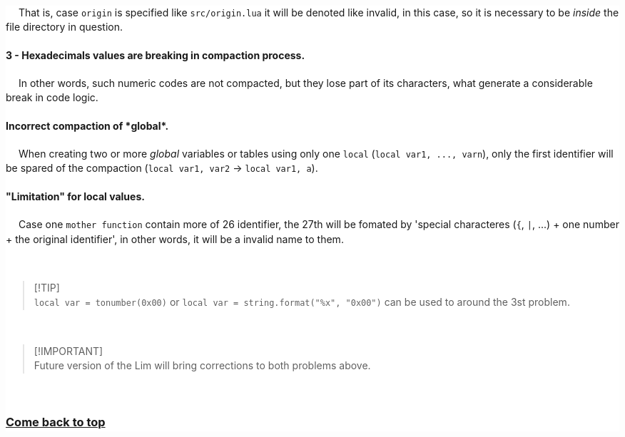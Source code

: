 &emsp; That is, case `origin` is specified like `src/origin.lua` it will be denoted like invalid, in this case, so it is necessary to be *inside* the file directory in question.

<h4 id="4-3">3 - Hexadecimals values are breaking in compaction process.</h4>

&emsp; In other words, such numeric codes are not compacted, but they lose part of its characters, what generate a considerable break in code logic.

<h4 id="4-4">Incorrect compaction of *global*.</h4>

&emsp; When creating two or more *global* variables or tables using only one `local` (`local var1, ..., varn`), only the first identifier will be spared of the compaction (`local var1, var2` -> `local var1, a`).

<h4 id="4-5">"Limitation" for local values.</h4>

&emsp; Case one `mother function` contain more of 26 identifier, the 27th will be fomated by 'special characteres (`{`, `|`, ...) + one number + the original identifier', in other words, it will be a invalid name to them.

<br>

> [!TIP]\
> `local var = tonumber(0x00)` or `local var = string.format("%x", "0x00")` can be used to around the 3st problem.

<br>

> [!IMPORTANT]\
> Future version of the Lim will bring corrections to both problems above.

<br>

### [Come back to top](#0)

